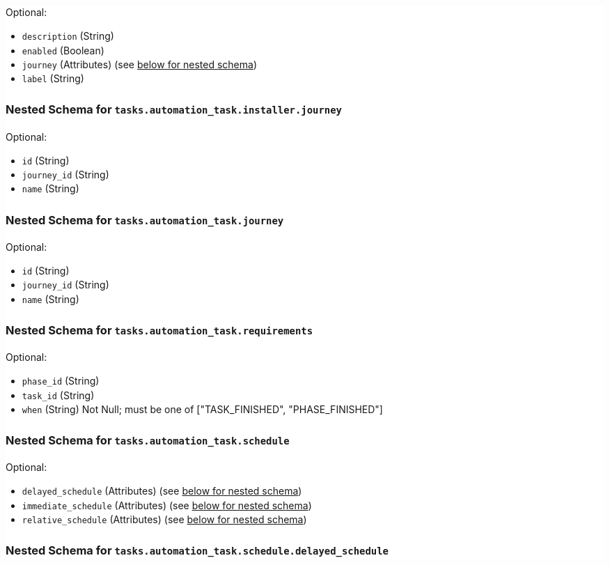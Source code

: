 Optional:

- `description` (String)
- `enabled` (Boolean)
- `journey` (Attributes) (see [below for nested schema](#nestedatt--tasks--automation_task--installer--journey))
- `label` (String)

<a id="nestedatt--tasks--automation_task--installer--journey"></a>
### Nested Schema for `tasks.automation_task.installer.journey`

Optional:

- `id` (String)
- `journey_id` (String)
- `name` (String)



<a id="nestedatt--tasks--automation_task--journey"></a>
### Nested Schema for `tasks.automation_task.journey`

Optional:

- `id` (String)
- `journey_id` (String)
- `name` (String)


<a id="nestedatt--tasks--automation_task--requirements"></a>
### Nested Schema for `tasks.automation_task.requirements`

Optional:

- `phase_id` (String)
- `task_id` (String)
- `when` (String) Not Null; must be one of ["TASK_FINISHED", "PHASE_FINISHED"]


<a id="nestedatt--tasks--automation_task--schedule"></a>
### Nested Schema for `tasks.automation_task.schedule`

Optional:

- `delayed_schedule` (Attributes) (see [below for nested schema](#nestedatt--tasks--automation_task--schedule--delayed_schedule))
- `immediate_schedule` (Attributes) (see [below for nested schema](#nestedatt--tasks--automation_task--schedule--immediate_schedule))
- `relative_schedule` (Attributes) (see [below for nested schema](#nestedatt--tasks--automation_task--schedule--relative_schedule))

<a id="nestedatt--tasks--automation_task--schedule--delayed_schedule"></a>
### Nested Schema for `tasks.automation_task.schedule.delayed_schedule`
